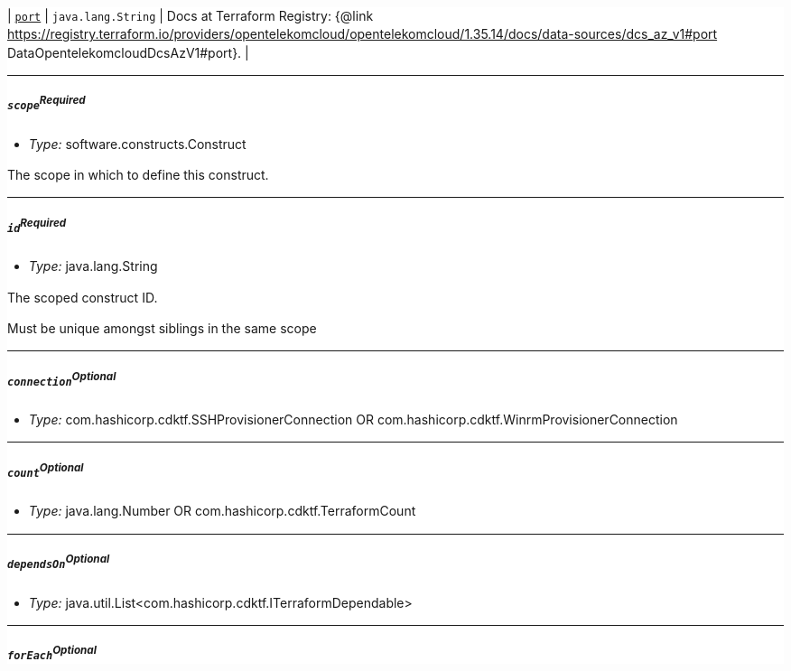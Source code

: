 | <code><a href="#@cdktf/provider-opentelekomcloud.dataOpentelekomcloudDcsAzV1.DataOpentelekomcloudDcsAzV1.Initializer.parameter.port">port</a></code> | <code>java.lang.String</code> | Docs at Terraform Registry: {@link https://registry.terraform.io/providers/opentelekomcloud/opentelekomcloud/1.35.14/docs/data-sources/dcs_az_v1#port DataOpentelekomcloudDcsAzV1#port}. |

---

##### `scope`<sup>Required</sup> <a name="scope" id="@cdktf/provider-opentelekomcloud.dataOpentelekomcloudDcsAzV1.DataOpentelekomcloudDcsAzV1.Initializer.parameter.scope"></a>

- *Type:* software.constructs.Construct

The scope in which to define this construct.

---

##### `id`<sup>Required</sup> <a name="id" id="@cdktf/provider-opentelekomcloud.dataOpentelekomcloudDcsAzV1.DataOpentelekomcloudDcsAzV1.Initializer.parameter.id"></a>

- *Type:* java.lang.String

The scoped construct ID.

Must be unique amongst siblings in the same scope

---

##### `connection`<sup>Optional</sup> <a name="connection" id="@cdktf/provider-opentelekomcloud.dataOpentelekomcloudDcsAzV1.DataOpentelekomcloudDcsAzV1.Initializer.parameter.connection"></a>

- *Type:* com.hashicorp.cdktf.SSHProvisionerConnection OR com.hashicorp.cdktf.WinrmProvisionerConnection

---

##### `count`<sup>Optional</sup> <a name="count" id="@cdktf/provider-opentelekomcloud.dataOpentelekomcloudDcsAzV1.DataOpentelekomcloudDcsAzV1.Initializer.parameter.count"></a>

- *Type:* java.lang.Number OR com.hashicorp.cdktf.TerraformCount

---

##### `dependsOn`<sup>Optional</sup> <a name="dependsOn" id="@cdktf/provider-opentelekomcloud.dataOpentelekomcloudDcsAzV1.DataOpentelekomcloudDcsAzV1.Initializer.parameter.dependsOn"></a>

- *Type:* java.util.List<com.hashicorp.cdktf.ITerraformDependable>

---

##### `forEach`<sup>Optional</sup> <a name="forEach" id="@cdktf/provider-opentelekomcloud.dataOpentelekomcloudDcsAzV1.DataOpentelekomcloudDcsAzV1.Initializer.parameter.forEach"></a>
